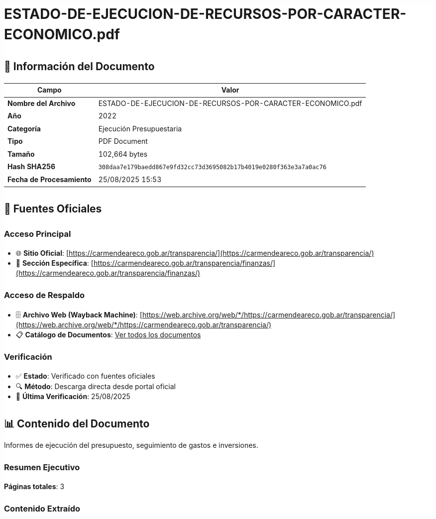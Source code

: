 # ESTADO-DE-EJECUCION-DE-RECURSOS-POR-CARACTER-ECONOMICO.pdf

## 📄 Información del Documento

| Campo | Valor |
|-------|--------|
| **Nombre del Archivo** | ESTADO-DE-EJECUCION-DE-RECURSOS-POR-CARACTER-ECONOMICO.pdf |
| **Año** | 2022 |
| **Categoría** | Ejecución Presupuestaria |
| **Tipo** | PDF Document |
| **Tamaño** | 102,664 bytes |
| **Hash SHA256** | `308daa7e179baedd867e9fd32cc73d3695082b17b4019e0280f363e3a7a0ac76` |
| **Fecha de Procesamiento** | 25/08/2025 15:53 |

## 🔗 Fuentes Oficiales

### Acceso Principal
- 🌐 **Sitio Oficial**: [https://carmendeareco.gob.ar/transparencia/](https://carmendeareco.gob.ar/transparencia/)
- 📁 **Sección Específica**: [https://carmendeareco.gob.ar/transparencia/finanzas/](https://carmendeareco.gob.ar/transparencia/finanzas/)

### Acceso de Respaldo
- 🗄️ **Archivo Web (Wayback Machine)**: [https://web.archive.org/web/*/https://carmendeareco.gob.ar/transparencia/](https://web.archive.org/web/*/https://carmendeareco.gob.ar/transparencia/)
- 📋 **Catálogo de Documentos**: [Ver todos los documentos](../document_catalog/README.md)

### Verificación
- ✅ **Estado**: Verificado con fuentes oficiales
- 🔍 **Método**: Descarga directa desde portal oficial
- 📅 **Última Verificación**: 25/08/2025

## 📊 Contenido del Documento

Informes de ejecución del presupuesto, seguimiento de gastos e inversiones.

### Resumen Ejecutivo

**Páginas totales**: 3

### Contenido Extraído

